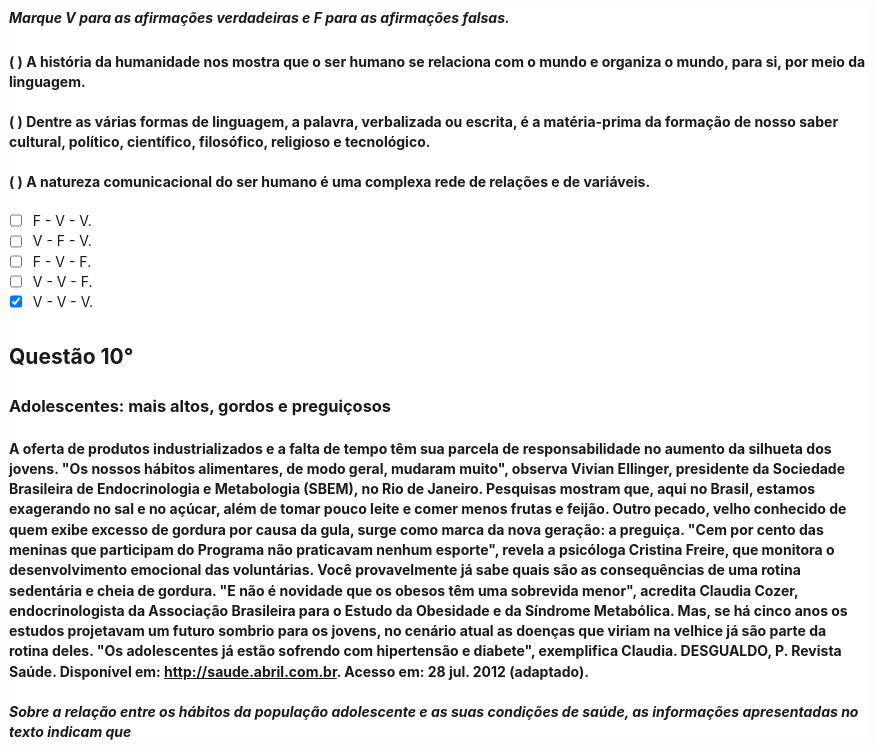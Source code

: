 ##### Marque V para as afirmações verdadeiras e F para as afirmações falsas.

#### ( ) A história da humanidade nos mostra que o ser humano se relaciona com o mundo e organiza o mundo, para si, por meio da linguagem.

#### ( ) Dentre as várias formas de linguagem, a palavra, verbalizada ou escrita, é a matéria-prima da formação de nosso saber cultural, político, científico, filosófico, religioso e tecnológico.

#### ( ) A natureza comunicacional do ser humano é uma complexa rede de relações e de variáveis.

- [ ] F - V - V.
- [ ] V - F - V.
- [ ] F - V - F.
- [ ] V - V - F.
- [x] V - V - V.

## Questão 10°

### Adolescentes: mais altos, gordos e preguiçosos

#### A oferta de produtos industrializados e a falta de tempo têm sua parcela de responsabilidade no aumento da silhueta dos jovens. "Os nossos hábitos alimentares, de modo geral, mudaram muito", observa Vivian Ellinger, presidente da Sociedade Brasileira de Endocrinologia e Metabologia (SBEM), no Rio de Janeiro. Pesquisas mostram que, aqui no Brasil, estamos exagerando no sal e no açúcar, além de tomar pouco leite e comer menos frutas e feijão. Outro pecado, velho conhecido de quem exibe excesso de gordura por causa da gula, surge como marca da nova geração: a preguiça. "Cem por cento das meninas que participam do Programa não praticavam nenhum esporte", revela a psicóloga Cristina Freire, que monitora o desenvolvimento emocional das voluntárias. Você provavelmente já sabe quais são as consequências de uma rotina sedentária e cheia de gordura. "E não é novidade que os obesos têm uma sobrevida menor", acredita Claudia Cozer, endocrinologista da Associação Brasileira para o Estudo da Obesidade e da Síndrome Metabólica. Mas, se há cinco anos os estudos projetavam um futuro sombrio para os jovens, no cenário atual as doenças que viriam na velhice já são parte da rotina deles. "Os adolescentes já estão sofrendo com hipertensão e diabete", exemplifica Claudia. DESGUALDO, P. Revista Saúde. Disponível em: http://saude.abril.com.br. Acesso em: 28 jul. 2012 (adaptado).

##### Sobre a relação entre os hábitos da população adolescente e as suas condições de saúde, as informações apresentadas no texto indicam que
